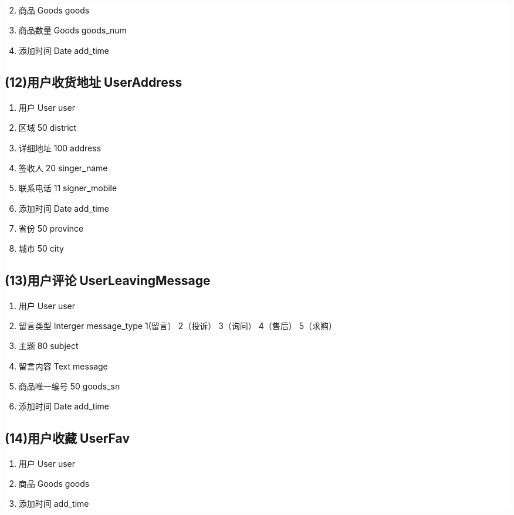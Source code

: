 2. 商品 Goods goods

3. 商品数量 Goods goods_num

4. 添加时间 Date add_time 


## (12)用户收货地址 UserAddress

1. 用户 User user

2. 区域 50 district

3. 详细地址 100 address

4. 签收人 20 singer_name

5. 联系电话 11 signer_mobile

6. 添加时间 Date add_time

7. 省份 50 province

8. 城市 50 city 

## (13)用户评论 UserLeavingMessage

1. 用户 User user 

2. 留言类型 Interger message_type  1(留言） 2（投诉） 3（询问） 4（售后） 5（求购）

3. 主题 80 subject

4. 留言内容 Text message

5. 商品唯一编号 50 goods_sn

6. 添加时间 Date add_time 


## (14)用户收藏 UserFav

1. 用户 User user

2. 商品 Goods goods

3. 添加时间 add_time
